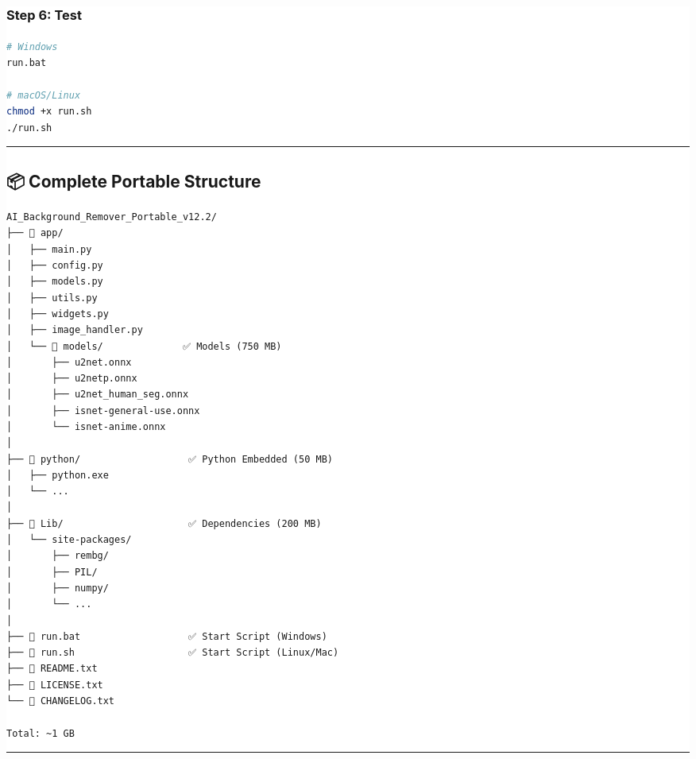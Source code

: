 ### Step 6: Test

```bash
# Windows
run.bat

# macOS/Linux
chmod +x run.sh
./run.sh
```

---

## 📦 Complete Portable Structure

```
AI_Background_Remover_Portable_v12.2/
├── 📁 app/
│   ├── main.py
│   ├── config.py
│   ├── models.py
│   ├── utils.py
│   ├── widgets.py
│   ├── image_handler.py
│   └── 📁 models/              ✅ Models (750 MB)
│       ├── u2net.onnx
│       ├── u2netp.onnx
│       ├── u2net_human_seg.onnx
│       ├── isnet-general-use.onnx
│       └── isnet-anime.onnx
│
├── 📁 python/                   ✅ Python Embedded (50 MB)
│   ├── python.exe
│   └── ...
│
├── 📁 Lib/                      ✅ Dependencies (200 MB)
│   └── site-packages/
│       ├── rembg/
│       ├── PIL/
│       ├── numpy/
│       └── ...
│
├── 🚀 run.bat                   ✅ Start Script (Windows)
├── 🚀 run.sh                    ✅ Start Script (Linux/Mac)
├── 📄 README.txt
├── 📄 LICENSE.txt
└── 📄 CHANGELOG.txt

Total: ~1 GB
```

---

